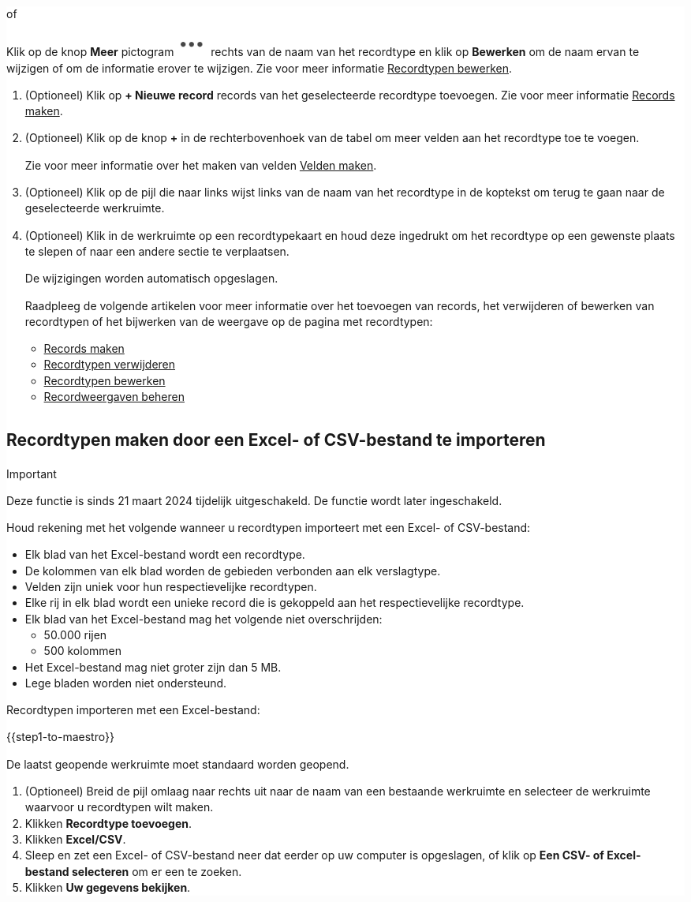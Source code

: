    of

   Klik op de knop **Meer** pictogram ![](assets/more-menu.png) rechts van de naam van het recordtype en klik op **Bewerken** om de naam ervan te wijzigen of om de informatie erover te wijzigen. Zie voor meer informatie [Recordtypen bewerken](/help/quicksilver/maestro/architecture/edit-record-types.md).

1. (Optioneel) Klik op **+ Nieuwe record** records van het geselecteerde recordtype toevoegen. Zie voor meer informatie [Records maken](../records/create-records.md).
1. (Optioneel) Klik op de knop **+** in de rechterbovenhoek van de tabel om meer velden aan het recordtype toe te voegen.

   Zie voor meer informatie over het maken van velden [Velden maken](../fields/create-fields.md).

1. (Optioneel) Klik op de pijl die naar links wijst links van de naam van het recordtype in de koptekst om terug te gaan naar de geselecteerde werkruimte.

1. (Optioneel) Klik in de werkruimte op een recordtypekaart en houd deze ingedrukt om het recordtype op een gewenste plaats te slepen of naar een andere sectie te verplaatsen.

   De wijzigingen worden automatisch opgeslagen.

   Raadpleeg de volgende artikelen voor meer informatie over het toevoegen van records, het verwijderen of bewerken van recordtypen of het bijwerken van de weergave op de pagina met recordtypen:

   * [Records maken](../records/create-records.md)
   * [Recordtypen verwijderen](../architecture/delete-record-types.md)
   * [Recordtypen bewerken](../architecture/edit-record-types.md)
   * [Recordweergaven beheren](../views/manage-record-views.md)

## Recordtypen maken door een Excel- of CSV-bestand te importeren

>[!IMPORTANT]
>
>Deze functie is sinds 21 maart 2024 tijdelijk uitgeschakeld. De functie wordt later ingeschakeld.

Houd rekening met het volgende wanneer u recordtypen importeert met een Excel- of CSV-bestand:

* Elk blad van het Excel-bestand wordt een recordtype.
* De kolommen van elk blad worden de gebieden verbonden aan elk verslagtype.
* Velden zijn uniek voor hun respectievelijke recordtypen.
* Elke rij in elk blad wordt een unieke record die is gekoppeld aan het respectievelijke recordtype.
* Elk blad van het Excel-bestand mag het volgende niet overschrijden:
   * 50.000 rijen
   * 500 kolommen
* Het Excel-bestand mag niet groter zijn dan 5 MB.
* Lege bladen worden niet ondersteund.

Recordtypen importeren met een Excel-bestand:

{{step1-to-maestro}}

De laatst geopende werkruimte moet standaard worden geopend.

1. (Optioneel) Breid de pijl omlaag naar rechts uit naar de naam van een bestaande werkruimte en selecteer de werkruimte waarvoor u recordtypen wilt maken.
1. Klikken **Recordtype toevoegen**.
1. Klikken **Excel/CSV**.
1. Sleep en zet een Excel- of CSV-bestand neer dat eerder op uw computer is opgeslagen, of klik op **Een CSV- of Excel-bestand selecteren** om er een te zoeken.
1. Klikken **Uw gegevens bekijken**.
